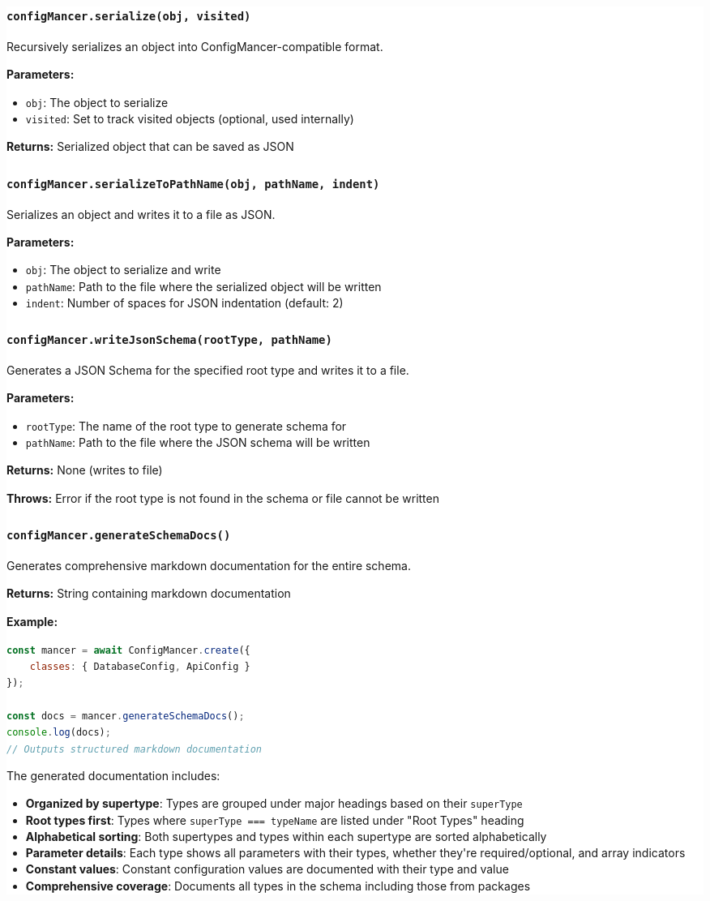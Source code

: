 ### `configMancer.serialize(obj, visited)`

Recursively serializes an object into ConfigMancer-compatible format.

**Parameters:**
- `obj`: The object to serialize
- `visited`: Set to track visited objects (optional, used internally)

**Returns:** Serialized object that can be saved as JSON

### `configMancer.serializeToPathName(obj, pathName, indent)`

Serializes an object and writes it to a file as JSON.

**Parameters:**
- `obj`: The object to serialize and write
- `pathName`: Path to the file where the serialized object will be written
- `indent`: Number of spaces for JSON indentation (default: 2)

### `configMancer.writeJsonSchema(rootType, pathName)`

Generates a JSON Schema for the specified root type and writes it to a file.

**Parameters:**
- `rootType`: The name of the root type to generate schema for
- `pathName`: Path to the file where the JSON schema will be written

**Returns:** None (writes to file)

**Throws:** Error if the root type is not found in the schema or file cannot be written

### `configMancer.generateSchemaDocs()`

Generates comprehensive markdown documentation for the entire schema.

**Returns:** String containing markdown documentation

**Example:**
```javascript
const mancer = await ConfigMancer.create({
    classes: { DatabaseConfig, ApiConfig }
});

const docs = mancer.generateSchemaDocs();
console.log(docs);
// Outputs structured markdown documentation
```

The generated documentation includes:
- **Organized by supertype**: Types are grouped under major headings based on their `superType`
- **Root types first**: Types where `superType === typeName` are listed under "Root Types" heading
- **Alphabetical sorting**: Both supertypes and types within each supertype are sorted alphabetically  
- **Parameter details**: Each type shows all parameters with their types, whether they're required/optional, and array indicators
- **Constant values**: Constant configuration values are documented with their type and value
- **Comprehensive coverage**: Documents all types in the schema including those from packages
